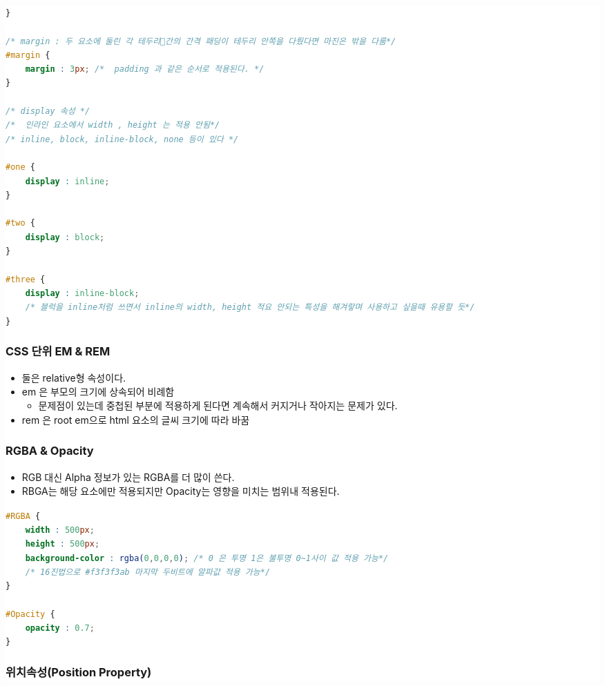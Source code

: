 ```css
}

/* margin : 두 요소에 둘린 각 테두리간의 간격 패딩이 테두리 안쪽을 다뤘다면 마진은 밖을 다룸*/
#margin {
    margin : 3px; /*  padding 과 같은 순서로 적용된다. */
}

/* display 속성 */
/*  인라인 요소에서 width , height 는 적용 안됨*/
/* inline, block, inline-block, none 등이 있다 */

#one {
    display : inline;
}

#two {
    display : block;
}

#three {
    display : inline-block; 
    /* 블럭을 inline처럼 쓰면서 inline의 width, height 적요 안되는 특성을 해겨랗며 사용하고 싶을때 유용할 듯*/
}
```

### CSS 단위 EM & REM

+ 둘은 relative형 속성이다.
+ em 은 부모의 크기에 상속되어 비례함
    - 문제점이 있는데 중첩된 부분에 적용하게 된다면 계속해서 커지거나 작아지는 문제가 있다.
+ rem 은 root em으로 html 요소의 글씨 크기에 따라 바꿈

### RGBA & Opacity

+ RGB 대신 Alpha 정보가 있는 RGBA를 더 많이 쓴다.
+ RBGA는 해당 요소에만 적용되지만 Opacity는 영향을 미치는 범위내 적용된다.

```css
#RGBA {
    width : 500px;
    height : 500px;
    background-color : rgba(0,0,0,0); /* 0 은 투명 1은 불투명 0~1사이 값 적용 가능*/
    /* 16진법으로 #f3f3f3ab 마지막 두비트에 알파값 적용 가능*/
}

#Opacity {
    opacity : 0.7;
}
```

### 위치속성(Position Property)
